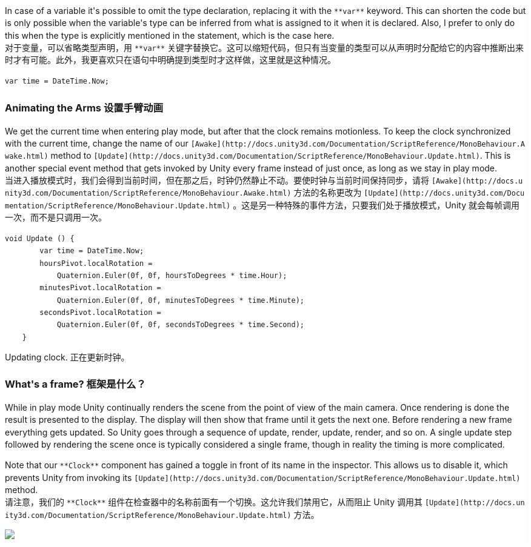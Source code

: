 In case of a variable it's possible to omit the type declaration, replacing it with the `**var**` keyword. This can shorten the code but is only possible when the variable's type can be inferred from what is assigned to it when it is declared. Also, I prefer to only do this when the type is explicitly mentioned in the statement, which is the case here.  
对于变量，可以省略类型声明，用 `**var**` 关键字替换它。这可以缩短代码，但只有当变量的类型可以从声明时分配给它的内容中推断出来时才有可能。此外，我更喜欢只在语句中明确提到类型时才这样做，这里就是这种情况。

```
var time = DateTime.Now;
```

### Animating the Arms 设置手臂动画

We get the current time when entering play mode, but after that the clock remains motionless. To keep the clock synchronized with the current time, change the name of our `[Awake](http://docs.unity3d.com/Documentation/ScriptReference/MonoBehaviour.Awake.html)` method to `[Update](http://docs.unity3d.com/Documentation/ScriptReference/MonoBehaviour.Update.html)`. This is another special event method that gets invoked by Unity every frame instead of just once, as long as we stay in play mode.  
当进入播放模式时，我们会得到当前时间，但在那之后，时钟仍然静止不动。要使时钟与当前时间保持同步，请将 `[Awake](http://docs.unity3d.com/Documentation/ScriptReference/MonoBehaviour.Awake.html)` 方法的名称更改为 `[Update](http://docs.unity3d.com/Documentation/ScriptReference/MonoBehaviour.Update.html)` 。这是另一种特殊的事件方法，只要我们处于播放模式，Unity 就会每帧调用一次，而不是只调用一次。

```
void Update () {
		var time = DateTime.Now;
		hoursPivot.localRotation =
			Quaternion.Euler(0f, 0f, hoursToDegrees * time.Hour);
		minutesPivot.localRotation =
			Quaternion.Euler(0f, 0f, minutesToDegrees * time.Minute);
		secondsPivot.localRotation =
			Quaternion.Euler(0f, 0f, secondsToDegrees * time.Second);
	}
```

 <video src="" control></video>

 

Updating clock. 正在更新时钟。

### What's a frame? 框架是什么？

While in play mode Unity continually renders the scene from the point of view of the main camera. Once rendering is done the result is presented to the display. The display will then show that frame until it gets the next one. Before rendering a new frame everything gets updated. So Unity goes through a sequence of update, render, update, render, and so on. A single update step followed by rendering the scene once is typically considered a single frame, though in reality the timing is more complicated.

Note that our `**Clock**` component has gained a toggle in front of its name in the inspector. This allows us to disable it, which prevents Unity from invoking its `[Update](http://docs.unity3d.com/Documentation/ScriptReference/MonoBehaviour.Update.html)` method.  
请注意，我们的 `**Clock**` 组件在检查器中的名称前面有一个切换。这允许我们禁用它，从而阻止 Unity 调用其 `[Update](http://docs.unity3d.com/Documentation/ScriptReference/MonoBehaviour.Update.html)` 方法。

![](<images/1686829497351.png>)
